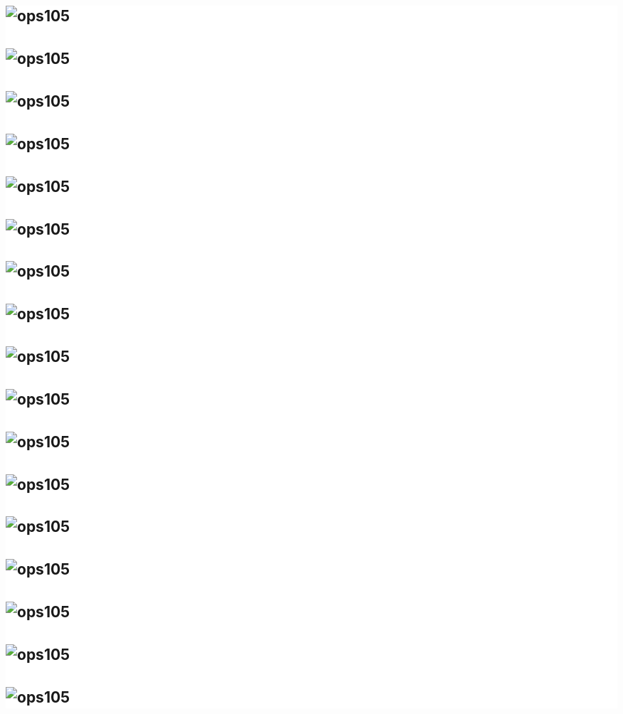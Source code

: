 ![ops105](https://github.com/gopala-kr/Quantum-Dots/blob/master/45-Verticals/xOps/ops110.png)
-----------

![ops105](https://github.com/gopala-kr/Quantum-Dots/blob/master/45-Verticals/xOps/ops111.png)
-----------

![ops105](https://github.com/gopala-kr/Quantum-Dots/blob/master/45-Verticals/xOps/ops112.png)
-----------

![ops105](https://github.com/gopala-kr/Quantum-Dots/blob/master/45-Verticals/xOps/ops113.png)
-----------

![ops105](https://github.com/gopala-kr/Quantum-Dots/blob/master/45-Verticals/xOps/ops114.png)
-----------
![ops105](https://github.com/gopala-kr/Quantum-Dots/blob/master/45-Verticals/xOps/ops115.png)
-----------
![ops105](https://github.com/gopala-kr/Quantum-Dots/blob/master/45-Verticals/xOps/ops116.png)
-----------

![ops105](https://github.com/gopala-kr/Quantum-Dots/blob/master/45-Verticals/xOps/ops117.png)
-----------

![ops105](https://github.com/gopala-kr/Quantum-Dots/blob/master/45-Verticals/xOps/ops118.png)
-----------

![ops105](https://github.com/gopala-kr/Quantum-Dots/blob/master/45-Verticals/xOps/ops119.png)
-----------

![ops105](https://github.com/gopala-kr/Quantum-Dots/blob/master/45-Verticals/xOps/ops120.png)
-----------
![ops105](https://github.com/gopala-kr/Quantum-Dots/blob/master/45-Verticals/xOps/ops121.png)
-----------

![ops105](https://github.com/gopala-kr/Quantum-Dots/blob/master/45-Verticals/xOps/ops122.png)
-----------

![ops105](https://github.com/gopala-kr/Quantum-Dots/blob/master/45-Verticals/xOps/ops123.png)
-----------

![ops105](https://github.com/gopala-kr/Quantum-Dots/blob/master/45-Verticals/xOps/ops124.png)
-----------
![ops105](https://github.com/gopala-kr/Quantum-Dots/blob/master/45-Verticals/xOps/ops125.png)
-----------
![ops105](https://github.com/gopala-kr/Quantum-Dots/blob/master/45-Verticals/xOps/ops126.png)
-----------
